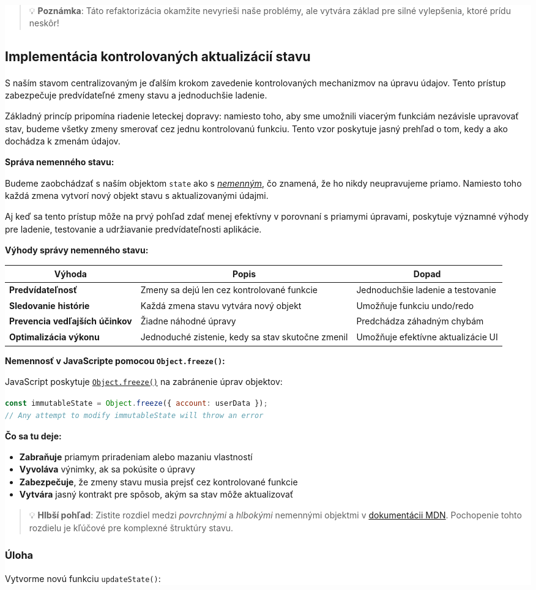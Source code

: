 > 💡 **Poznámka**: Táto refaktorizácia okamžite nevyrieši naše problémy, ale vytvára základ pre silné vylepšenia, ktoré prídu neskôr!

## Implementácia kontrolovaných aktualizácií stavu

S naším stavom centralizovaným je ďalším krokom zavedenie kontrolovaných mechanizmov na úpravu údajov. Tento prístup zabezpečuje predvídateľné zmeny stavu a jednoduchšie ladenie.

Základný princíp pripomína riadenie leteckej dopravy: namiesto toho, aby sme umožnili viacerým funkciám nezávisle upravovať stav, budeme všetky zmeny smerovať cez jednu kontrolovanú funkciu. Tento vzor poskytuje jasný prehľad o tom, kedy a ako dochádza k zmenám údajov.

**Správa nemenného stavu:**

Budeme zaobchádzať s naším objektom `state` ako s [*nemenným*](https://en.wikipedia.org/wiki/Immutable_object), čo znamená, že ho nikdy neupravujeme priamo. Namiesto toho každá zmena vytvorí nový objekt stavu s aktualizovanými údajmi.

Aj keď sa tento prístup môže na prvý pohľad zdať menej efektívny v porovnaní s priamymi úpravami, poskytuje významné výhody pre ladenie, testovanie a udržiavanie predvídateľnosti aplikácie.

**Výhody správy nemenného stavu:**

| Výhoda | Popis | Dopad |
|--------|-------|-------|
| **Predvídateľnosť** | Zmeny sa dejú len cez kontrolované funkcie | Jednoduchšie ladenie a testovanie |
| **Sledovanie histórie** | Každá zmena stavu vytvára nový objekt | Umožňuje funkciu undo/redo |
| **Prevencia vedľajších účinkov** | Žiadne náhodné úpravy | Predchádza záhadným chybám |
| **Optimalizácia výkonu** | Jednoduché zistenie, kedy sa stav skutočne zmenil | Umožňuje efektívne aktualizácie UI |

**Nemennosť v JavaScripte pomocou `Object.freeze()`:**

JavaScript poskytuje [`Object.freeze()`](https://developer.mozilla.org/docs/Web/JavaScript/Reference/Global_Objects/Object/freeze) na zabránenie úprav objektov:

```js
const immutableState = Object.freeze({ account: userData });
// Any attempt to modify immutableState will throw an error
```

**Čo sa tu deje:**
- **Zabraňuje** priamym priradeniam alebo mazaniu vlastností
- **Vyvoláva** výnimky, ak sa pokúsite o úpravy
- **Zabezpečuje**, že zmeny stavu musia prejsť cez kontrolované funkcie
- **Vytvára** jasný kontrakt pre spôsob, akým sa stav môže aktualizovať

> 💡 **Hlbší pohľad**: Zistite rozdiel medzi *povrchnými* a *hlbokými* nemennými objektmi v [dokumentácii MDN](https://developer.mozilla.org/docs/Web/JavaScript/Reference/Global_Objects/Object/freeze#What_is_shallow_freeze). Pochopenie tohto rozdielu je kľúčové pre komplexné štruktúry stavu.

### Úloha

Vytvorme novú funkciu `updateState()`:
